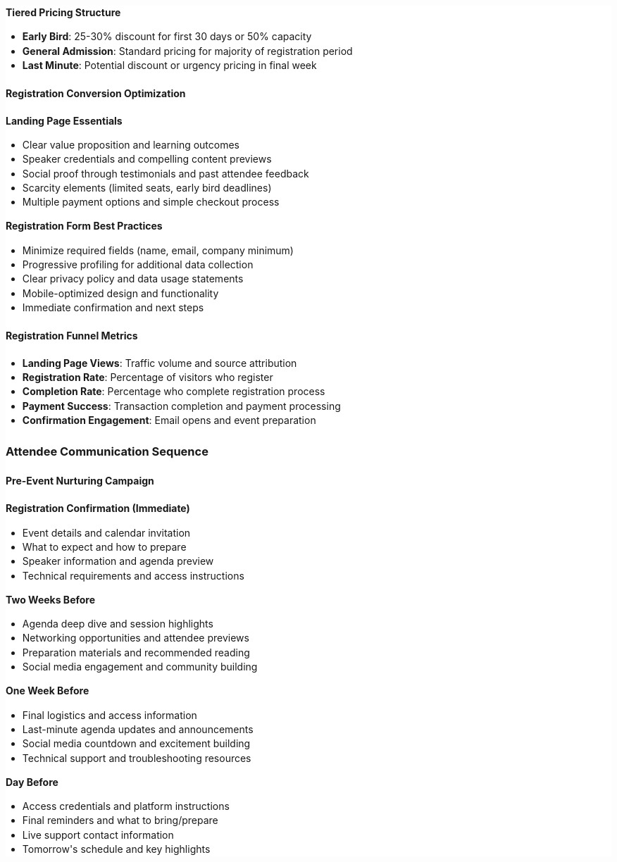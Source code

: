 **Tiered Pricing Structure**
- **Early Bird**: 25-30% discount for first 30 days or 50% capacity
- **General Admission**: Standard pricing for majority of registration period
- **Last Minute**: Potential discount or urgency pricing in final week

#### Registration Conversion Optimization

**Landing Page Essentials**
- Clear value proposition and learning outcomes
- Speaker credentials and compelling content previews
- Social proof through testimonials and past attendee feedback
- Scarcity elements (limited seats, early bird deadlines)
- Multiple payment options and simple checkout process

**Registration Form Best Practices**
- Minimize required fields (name, email, company minimum)
- Progressive profiling for additional data collection
- Clear privacy policy and data usage statements
- Mobile-optimized design and functionality
- Immediate confirmation and next steps

#### Registration Funnel Metrics
- **Landing Page Views**: Traffic volume and source attribution
- **Registration Rate**: Percentage of visitors who register
- **Completion Rate**: Percentage who complete registration process
- **Payment Success**: Transaction completion and payment processing
- **Confirmation Engagement**: Email opens and event preparation

### Attendee Communication Sequence

#### Pre-Event Nurturing Campaign
**Registration Confirmation (Immediate)**
- Event details and calendar invitation
- What to expect and how to prepare
- Speaker information and agenda preview
- Technical requirements and access instructions

**Two Weeks Before**
- Agenda deep dive and session highlights
- Networking opportunities and attendee previews
- Preparation materials and recommended reading
- Social media engagement and community building

**One Week Before**
- Final logistics and access information
- Last-minute agenda updates and announcements
- Social media countdown and excitement building
- Technical support and troubleshooting resources

**Day Before**
- Access credentials and platform instructions
- Final reminders and what to bring/prepare
- Live support contact information
- Tomorrow's schedule and key highlights
